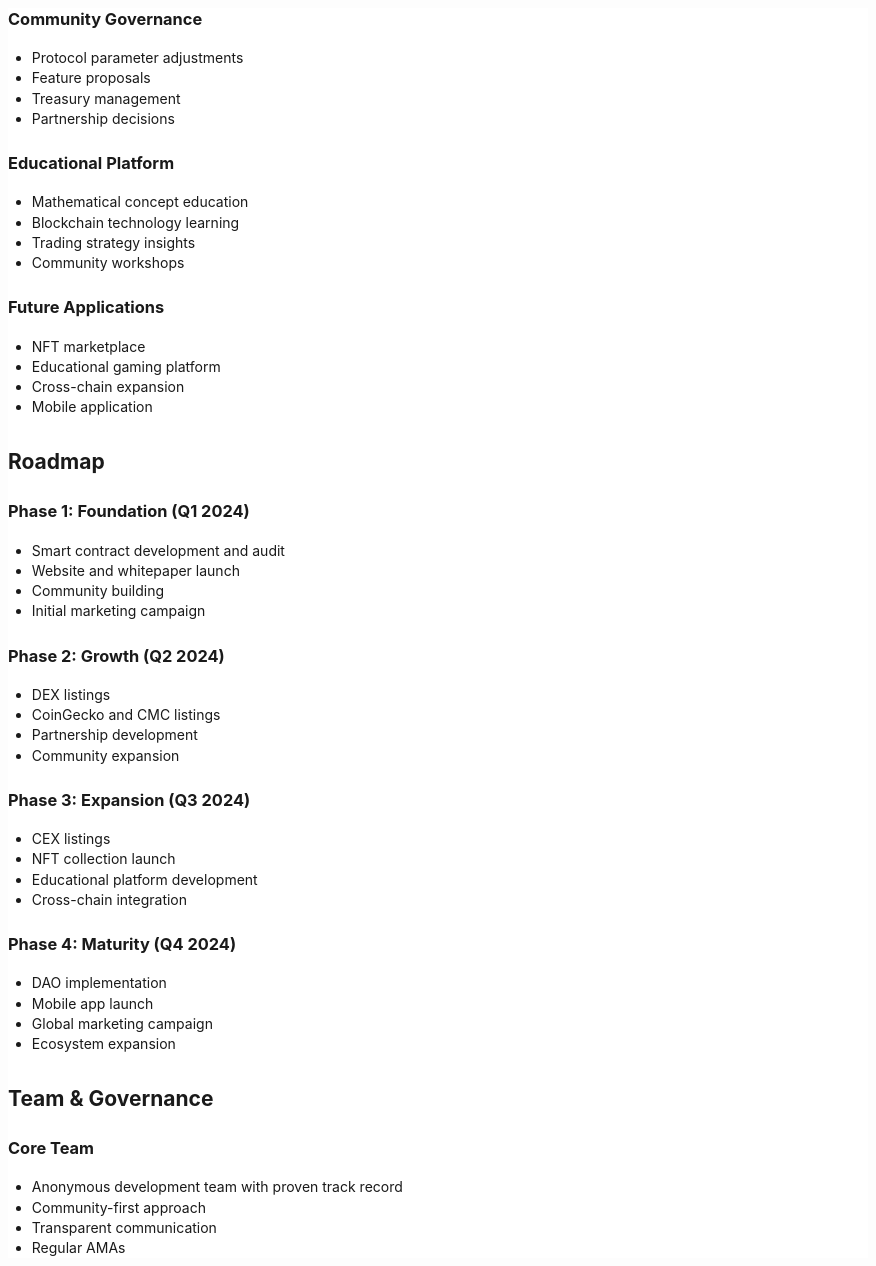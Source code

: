 ### Community Governance
- Protocol parameter adjustments
- Feature proposals
- Treasury management
- Partnership decisions

### Educational Platform
- Mathematical concept education
- Blockchain technology learning
- Trading strategy insights
- Community workshops

### Future Applications
- NFT marketplace
- Educational gaming platform
- Cross-chain expansion
- Mobile application

## Roadmap

### Phase 1: Foundation (Q1 2024)
- Smart contract development and audit
- Website and whitepaper launch
- Community building
- Initial marketing campaign

### Phase 2: Growth (Q2 2024)
- DEX listings
- CoinGecko and CMC listings
- Partnership development
- Community expansion

### Phase 3: Expansion (Q3 2024)
- CEX listings
- NFT collection launch
- Educational platform development
- Cross-chain integration

### Phase 4: Maturity (Q4 2024)
- DAO implementation
- Mobile app launch
- Global marketing campaign
- Ecosystem expansion

## Team & Governance

### Core Team
- Anonymous development team with proven track record
- Community-first approach
- Transparent communication
- Regular AMAs
